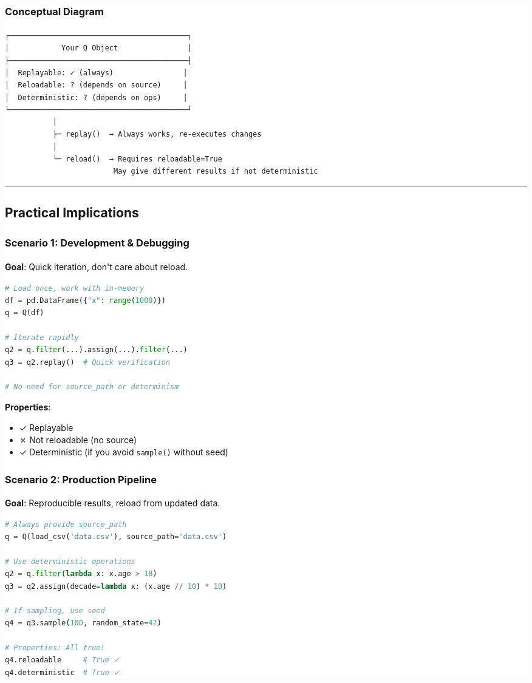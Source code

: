 ### Conceptual Diagram

```
┌─────────────────────────────────────────┐
│            Your Q Object                │
├─────────────────────────────────────────┤
│  Replayable: ✓ (always)                │
│  Reloadable: ? (depends on source)     │
│  Deterministic: ? (depends on ops)     │
└─────────────────────────────────────────┘
           │
           ├─ replay()  → Always works, re-executes changes
           │
           └─ reload()  → Requires reloadable=True
                         May give different results if not deterministic
```

---

## Practical Implications

### Scenario 1: Development & Debugging

**Goal**: Quick iteration, don't care about reload.

```python
# Load once, work with in-memory
df = pd.DataFrame({"x": range(1000)})
q = Q(df)

# Iterate rapidly
q2 = q.filter(...).assign(...).filter(...)
q3 = q2.replay()  # Quick verification

# No need for source_path or determinism
```

**Properties**:
- ✓ Replayable
- ✗ Not reloadable (no source)
- ✓ Deterministic (if you avoid `sample()` without seed)

### Scenario 2: Production Pipeline

**Goal**: Reproducible results, reload from updated data.

```python
# Always provide source_path
q = Q(load_csv('data.csv'), source_path='data.csv')

# Use deterministic operations
q2 = q.filter(lambda x: x.age > 18)
q3 = q2.assign(decade=lambda x: (x.age // 10) * 10)

# If sampling, use seed
q4 = q3.sample(100, random_state=42)

# Properties: All true!
q4.reloadable     # True ✓
q4.deterministic  # True ✓
```
